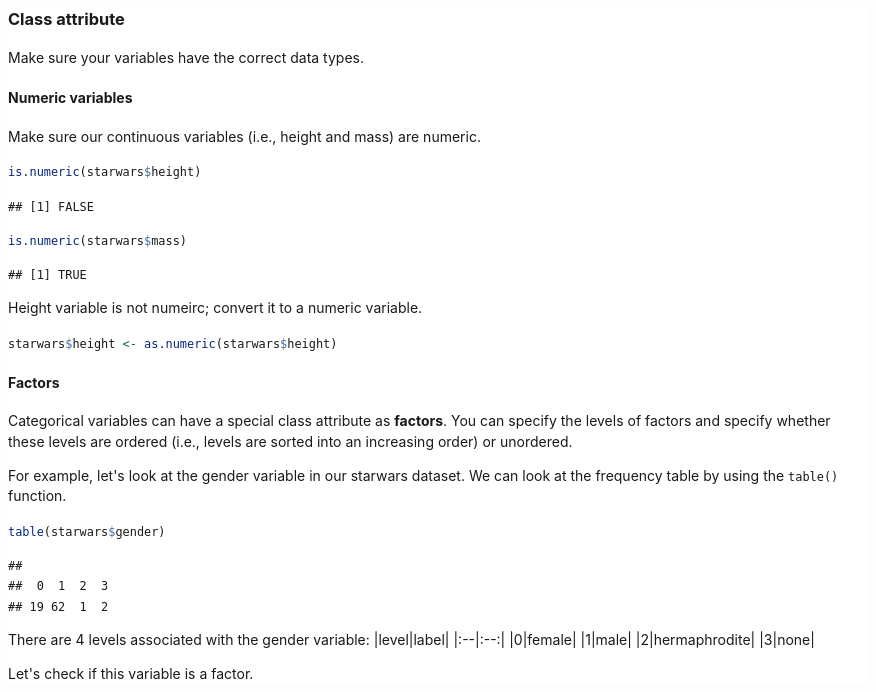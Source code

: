 ### Class attribute  
Make sure your variables have the correct data types. 

#### Numeric variables  
Make sure our continuous variables (i.e., height and mass) are numeric. 

```r
is.numeric(starwars$height)
```

```
## [1] FALSE
```

```r
is.numeric(starwars$mass)
```

```
## [1] TRUE
```

Height variable is not numeirc; convert it to a numeric variable. 

```r
starwars$height <- as.numeric(starwars$height)
```


#### Factors
Categorical variables can have a special class attribute as **factors**. You can specify the levels of factors and specify whether these levels are ordered (i.e., levels are sorted into an increasing order) or unordered. 

For example, let's look at the gender variable in our starwars dataset. We can look at the frequency table by using the `table()` function. 

```r
table(starwars$gender)
```

```
## 
##  0  1  2  3 
## 19 62  1  2
```
There are 4 levels associated with the gender variable:
|level|label|
|:--|:--:|
|0|female|
|1|male|
|2|hermaphrodite|
|3|none|

Let's check if this variable is a factor. 
